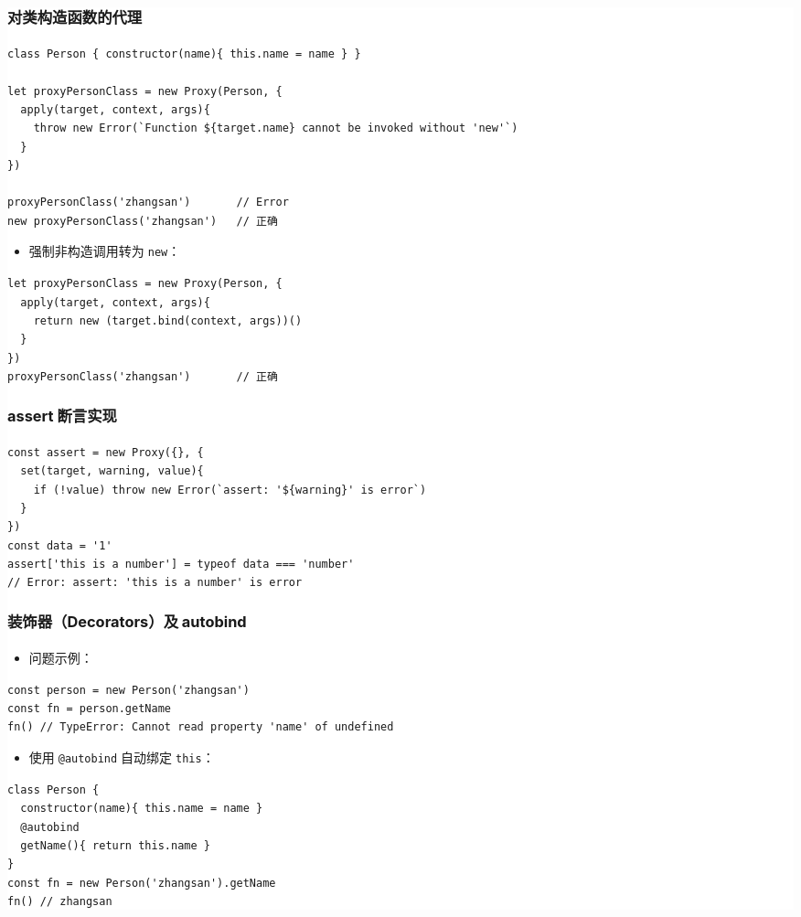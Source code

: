 ### 对类构造函数的代理

```
class Person { constructor(name){ this.name = name } }

let proxyPersonClass = new Proxy(Person, {
  apply(target, context, args){
    throw new Error(`Function ${target.name} cannot be invoked without 'new'`)
  }
})

proxyPersonClass('zhangsan')       // Error
new proxyPersonClass('zhangsan')   // 正确
```

- 强制非构造调用转为 `new`：

```
let proxyPersonClass = new Proxy(Person, {
  apply(target, context, args){
    return new (target.bind(context, args))()
  }
})
proxyPersonClass('zhangsan')       // 正确
```

### assert 断言实现

```
const assert = new Proxy({}, {
  set(target, warning, value){
    if (!value) throw new Error(`assert: '${warning}' is error`)
  }
})
const data = '1'
assert['this is a number'] = typeof data === 'number' 
// Error: assert: 'this is a number' is error
```

### 装饰器（Decorators）及 autobind

- 问题示例：

```
const person = new Person('zhangsan')
const fn = person.getName
fn() // TypeError: Cannot read property 'name' of undefined
```

- 使用 `@autobind` 自动绑定 `this`：

```
class Person {
  constructor(name){ this.name = name }
  @autobind
  getName(){ return this.name }
}
const fn = new Person('zhangsan').getName
fn() // zhangsan
```
